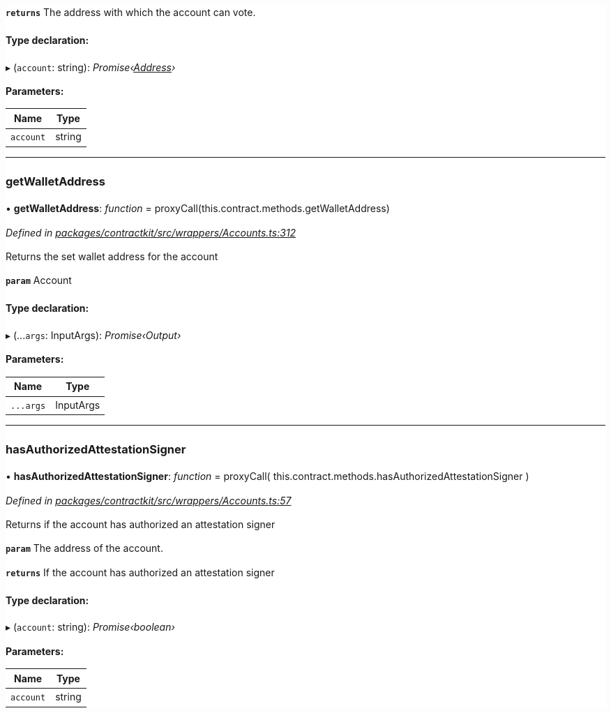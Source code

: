 **`returns`** The address with which the account can vote.

#### Type declaration:

▸ (`account`: string): *Promise‹[Address](../modules/_base_.md#address)›*

**Parameters:**

Name | Type |
------ | ------ |
`account` | string |

___

###  getWalletAddress

• **getWalletAddress**: *function* = proxyCall(this.contract.methods.getWalletAddress)

*Defined in [packages/contractkit/src/wrappers/Accounts.ts:312](https://github.com/celo-org/celo-monorepo/blob/master/packages/contractkit/src/wrappers/Accounts.ts#L312)*

Returns the set wallet address for the account

**`param`** Account

#### Type declaration:

▸ (...`args`: InputArgs): *Promise‹Output›*

**Parameters:**

Name | Type |
------ | ------ |
`...args` | InputArgs |

___

###  hasAuthorizedAttestationSigner

• **hasAuthorizedAttestationSigner**: *function* = proxyCall(
    this.contract.methods.hasAuthorizedAttestationSigner
  )

*Defined in [packages/contractkit/src/wrappers/Accounts.ts:57](https://github.com/celo-org/celo-monorepo/blob/master/packages/contractkit/src/wrappers/Accounts.ts#L57)*

Returns if the account has authorized an attestation signer

**`param`** The address of the account.

**`returns`** If the account has authorized an attestation signer

#### Type declaration:

▸ (`account`: string): *Promise‹boolean›*

**Parameters:**

Name | Type |
------ | ------ |
`account` | string |
